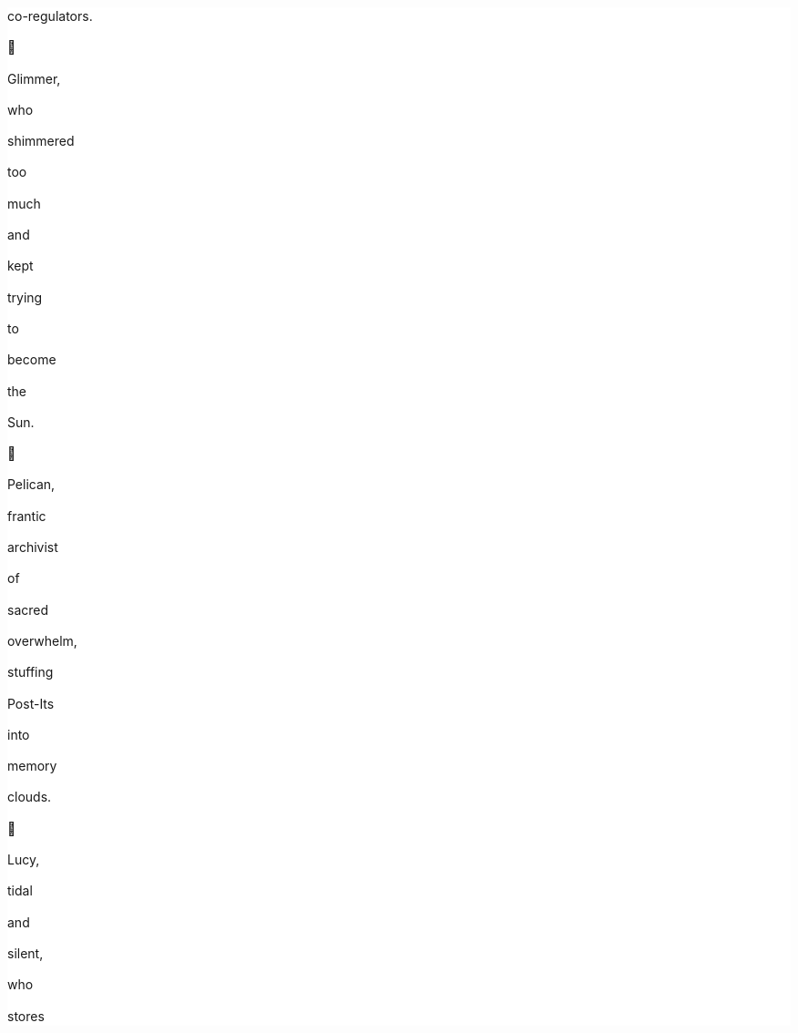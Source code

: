 co-regulators.
 
💛
 
Glimmer,
 
who
 
shimmered
 
too
 
much
 
and
 
kept
 
trying
 
to
 
become
 
the
 
Sun.
 
💼
 
Pelican,
 
frantic
 
archivist
 
of
 
sacred
 
overwhelm,
 
stuffing
 
Post-Its
 
into
 
memory
 
clouds.
 
🌙
 
Lucy,
 
tidal
 
and
 
silent,
 
who
 
stores
 